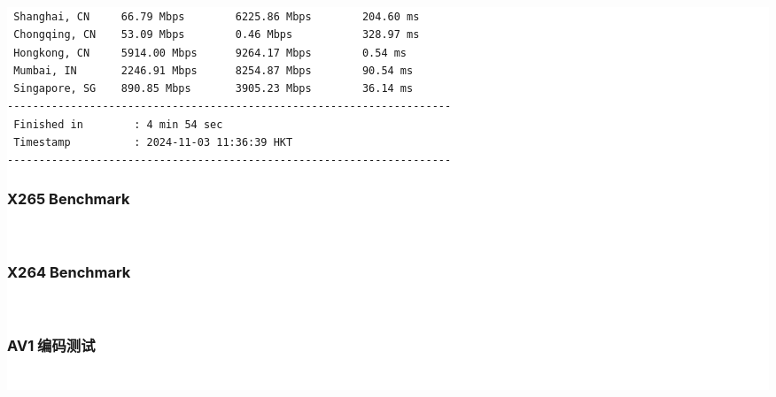 ```
 Shanghai, CN     66.79 Mbps        6225.86 Mbps        204.60 ms   
 Chongqing, CN    53.09 Mbps        0.46 Mbps           328.97 ms   
 Hongkong, CN     5914.00 Mbps      9264.17 Mbps        0.54 ms     
 Mumbai, IN       2246.91 Mbps      8254.87 Mbps        90.54 ms    
 Singapore, SG    890.85 Mbps       3905.23 Mbps        36.14 ms    
----------------------------------------------------------------------
 Finished in        : 4 min 54 sec
 Timestamp          : 2024-11-03 11:36:39 HKT
----------------------------------------------------------------------
```

### X265 Benchmark

<picture>
    <source srcset="https://s3.catcat.blog/images/2024/11/ea38e426d53eeac97960577f913da924.avif" type="image/avif">
    <source srcset="https://s3.catcat.blog/images/2024/11/ea38e426d53eeac97960577f913da924.webp" type="image/webp">
    <img src="https://s3.catcat.blog/images/2024/11/ea38e426d53eeac97960577f913da924.jpg" alt="" loading="lazy">
</picture>

### X264 Benchmark

<picture>
    <source srcset="https://s3.catcat.blog/images/2024/11/ffc1b9274f681b815959f2455c350dad.avif" type="image/avif">
    <source srcset="https://s3.catcat.blog/images/2024/11/ffc1b9274f681b815959f2455c350dad.webp" type="image/webp">
    <img src="https://s3.catcat.blog/images/2024/11/ffc1b9274f681b815959f2455c350dad.jpg" alt="" loading="lazy">
</picture>

### AV1 编码测试

<picture>
    <source srcset="https://s3.catcat.blog/images/2024/11/image-6.avif" type="image/avif">
    <source srcset="https://s3.catcat.blog/images/2024/11/image-6.webp" type="image/webp">
    <img src="https://s3.catcat.blog/images/2024/11/image-6.jpg" alt="" loading="lazy">
</picture>

<picture>
    <source srcset="https://s3.catcat.blog/images/2024/11/image.avif" type="image/avif">
    <source srcset="https://s3.catcat.blog/images/2024/11/image.webp" type="image/webp">
    <img src="https://s3.catcat.blog/images/2024/11/image.jpg" alt="" loading="lazy">
</picture>

<picture>
    <source srcset="https://s3.catcat.blog/images/2024/11/image-1.avif" type="image/avif">
    <source srcset="https://s3.catcat.blog/images/2024/11/image-1.webp" type="image/webp">
    <img src="https://s3.catcat.blog/images/2024/11/image-1.jpg" alt="" loading="lazy">
</picture>
